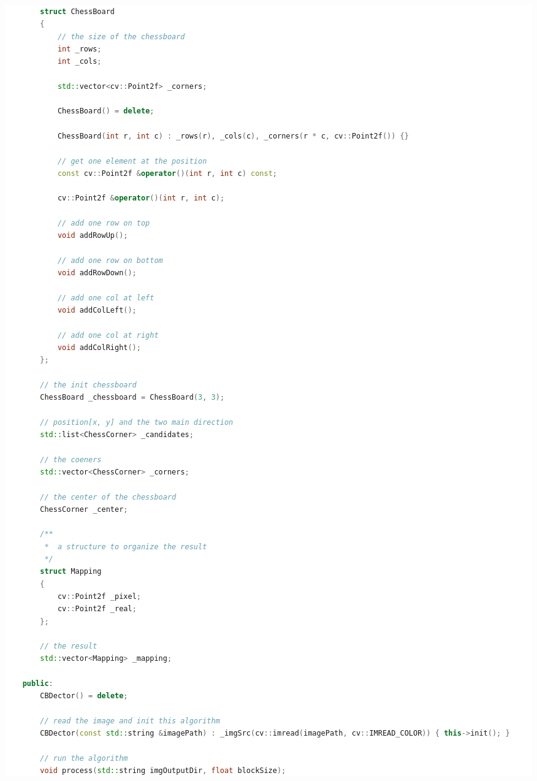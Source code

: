 ```cpp
        struct ChessBoard
        {
            // the size of the chessboard
            int _rows;
            int _cols;

            std::vector<cv::Point2f> _corners;

            ChessBoard() = delete;

            ChessBoard(int r, int c) : _rows(r), _cols(c), _corners(r * c, cv::Point2f()) {}

            // get one element at the position
            const cv::Point2f &operator()(int r, int c) const;

            cv::Point2f &operator()(int r, int c);

            // add one row on top
            void addRowUp();

            // add one row on bottom
            void addRowDown();

            // add one col at left
            void addColLeft();

            // add one col at right
            void addColRight();
        };

        // the init chessboard
        ChessBoard _chessboard = ChessBoard(3, 3);

        // position[x, y] and the two main direction
        std::list<ChessCorner> _candidates;

        // the coeners
        std::vector<ChessCorner> _corners;

        // the center of the chessboard
        ChessCorner _center;

        /**
         *  a structure to organize the result
         */
        struct Mapping
        {
            cv::Point2f _pixel;
            cv::Point2f _real;
        };

        // the result
        std::vector<Mapping> _mapping;

    public:
        CBDector() = delete;

        // read the image and init this algorithm
        CBDector(const std::string &imagePath) : _imgSrc(cv::imread(imagePath, cv::IMREAD_COLOR)) { this->init(); }

        // run the algorithm
        void process(std::string imgOutputDir, float blockSize);
```